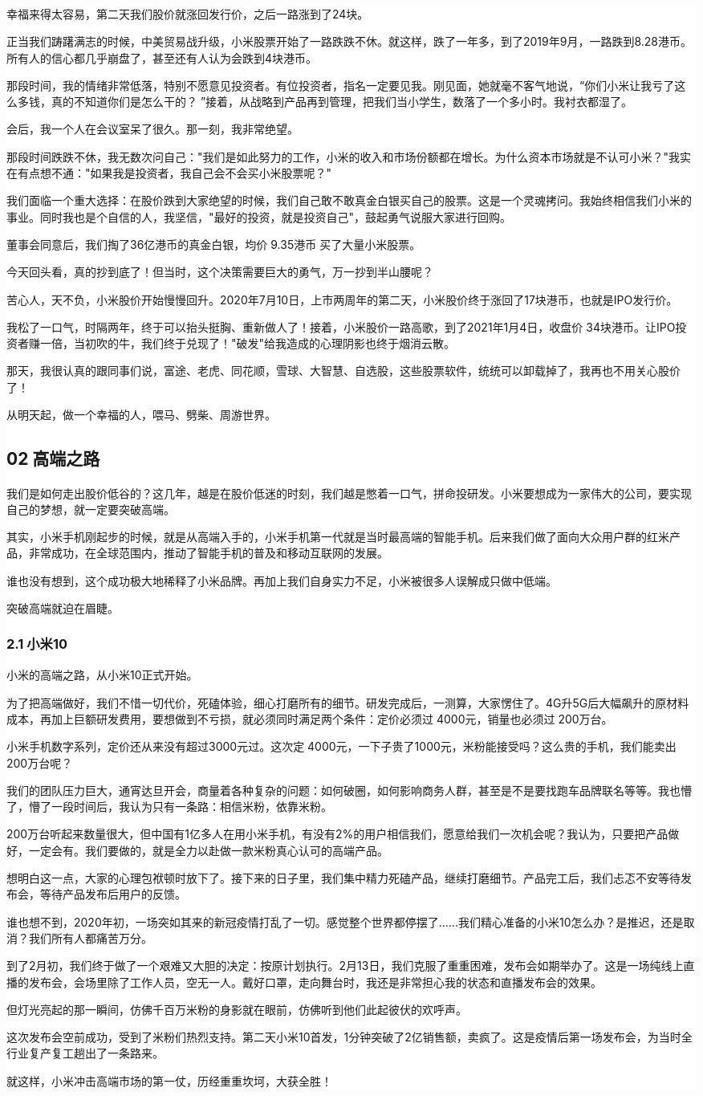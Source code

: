 幸福来得太容易，第二天我们股价就涨回发行价，之后一路涨到了24块。  
  
正当我们踌躇满志的时候，中美贸易战升级，小米股票开始了一路跌跌不休。就这样，跌了一年多，到了2019年9月，一路跌到8.28港币。所有人的信心都几乎崩盘了，甚至还有人认为会跌到4块港币。  
  
那段时间，我的情绪非常低落，特别不愿意见投资者。有位投资者，指名一定要见我。刚见面，她就毫不客气地说，“你们小米让我亏了这么多钱，真的不知道你们是怎么干的？ ”接着，从战略到产品再到管理，把我们当小学生，数落了一个多小时。我衬衣都湿了。  
  
会后，我一个人在会议室呆了很久。那一刻，我非常绝望。  
  
那段时间跌跌不休，我无数次问自己："我们是如此努力的工作，小米的收入和市场份额都在增长。为什么资本市场就是不认可小米？"我实在有点想不通："如果我是投资者，我自己会不会买小米股票呢？"  
  
我们面临一个重大选择：在股价跌到大家绝望的时候，我们自己敢不敢真金白银买自己的股票。这是一个灵魂拷问。我始终相信我们小米的事业。同时我也是个自信的人，我坚信，"最好的投资，就是投资自己"，鼓起勇气说服大家进行回购。  
  
董事会同意后，我们掏了36亿港币的真金白银，均价 9.35港币 买了大量小米股票。  
  
今天回头看，真的抄到底了！但当时，这个决策需要巨大的勇气，万一抄到半山腰呢？  
  
苦心人，天不负，小米股价开始慢慢回升。2020年7月10日，上市两周年的第二天，小米股价终于涨回了17块港币，也就是IPO发行价。  
  
我松了一口气，时隔两年，终于可以抬头挺胸、重新做人了！接着，小米股价一路高歌，到了2021年1月4日，收盘价 34块港币。让IPO投资者赚一倍，当初吹的牛，我们终于兑现了！"破发"给我造成的心理阴影也终于烟消云散。  
  
那天，我很认真的跟同事们说，富途、老虎、同花顺，雪球、大智慧、自选股，这些股票软件，统统可以卸载掉了，我再也不用关心股价了！  
  
从明天起，做一个幸福的人，喂马、劈柴、周游世界。
## 02 高端之路  
  
我们是如何走出股价低谷的？这几年，越是在股价低迷的时刻，我们越是憋着一口气，拼命投研发。小米要想成为一家伟大的公司，要实现自己的梦想，就一定要突破高端。  
  
其实，小米手机刚起步的时候，就是从高端入手的，小米手机第一代就是当时最高端的智能手机。后来我们做了面向大众用户群的红米产品，非常成功，在全球范围内，推动了智能手机的普及和移动互联网的发展。  
  
谁也没有想到，这个成功极大地稀释了小米品牌。再加上我们自身实力不足，小米被很多人误解成只做中低端。  
  
突破高端就迫在眉睫。
### 2.1 小米10  
  
小米的高端之路，从小米10正式开始。  
  
为了把高端做好，我们不惜一切代价，死磕体验，细心打磨所有的细节。研发完成后，一测算，大家愣住了。4G升5G后大幅飙升的原材料成本，再加上巨额研发费用，要想做到不亏损，就必须同时满足两个条件：定价必须过 4000元，销量也必须过 200万台。  
  
小米手机数字系列，定价还从来没有超过3000元过。这次定 4000元，一下子贵了1000元，米粉能接受吗？这么贵的手机，我们能卖出200万台呢？  
  
我们的团队压力巨大，通宵达旦开会，商量着各种复杂的问题：如何破圈，如何影响商务人群，甚至是不是要找跑车品牌联名等等。我也懵了，懵了一段时间后，我认为只有一条路：相信米粉，依靠米粉。  
  
200万台听起来数量很大，但中国有1亿多人在用小米手机，有没有2%的用户相信我们，愿意给我们一次机会呢？我认为，只要把产品做好，一定会有。我们要做的，就是全力以赴做一款米粉真心认可的高端产品。  
  
想明白这一点，大家的心理包袱顿时放下了。接下来的日子里，我们集中精力死磕产品，继续打磨细节。产品完工后，我们忐忑不安等待发布会，等待产品发布后用户的反馈。  
  
谁也想不到，2020年初，一场突如其来的新冠疫情打乱了一切。感觉整个世界都停摆了......我们精心准备的小米10怎么办？是推迟，还是取消？我们所有人都痛苦万分。  
  
到了2月初，我们终于做了一个艰难又大胆的决定：按原计划执行。2月13日，我们克服了重重困难，发布会如期举办了。这是一场纯线上直播的发布会，会场里除了工作人员，空无一人。戴好口罩，走向舞台时，我还是非常担心我的状态和直播发布会的效果。  
  
但灯光亮起的那一瞬间，仿佛千百万米粉的身影就在眼前，仿佛听到他们此起彼伏的欢呼声。  
  
这次发布会空前成功，受到了米粉们热烈支持。第二天小米10首发，1分钟突破了2亿销售额，卖疯了。这是疫情后第一场发布会，为当时全行业复产复工趟出了一条路来。  
  
就这样，小米冲击高端市场的第一仗，历经重重坎坷，大获全胜！  
  